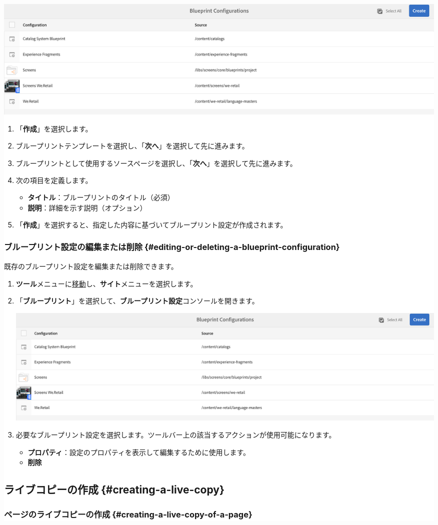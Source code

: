    ![chlimage_1-209](assets/blueprint-configurations.png)

1. 「**作成**」を選択します。
1. ブループリントテンプレートを選択し、「**次へ**」を選択して先に進みます。
1. ブループリントとして使用するソースページを選択し、「**次へ**」を選択して先に進みます。
1. 次の項目を定義します。

   * **タイトル**：ブループリントのタイトル（必須）
   * **説明**：詳細を示す説明（オプション）

1. 「**作成**」を選択すると、指定した内容に基づいてブループリント設定が作成されます。

### ブループリント設定の編集または削除  {#editing-or-deleting-a-blueprint-configuration}

既存のブループリント設定を編集または削除できます。

1. **ツール**&#x200B;メニューに[移動](/help/sites-authoring/basic-handling.md#global-navigation)し、**サイト**&#x200B;メニューを選択します。
1. 「**ブループリント**」を選択して、**ブループリント設定**&#x200B;コンソールを開きます。

   ![chlimage_1-210](assets/blueprint-configurations.png)

1. 必要なブループリント設定を選択します。ツールバー上の該当するアクションが使用可能になります。

   * **プロパティ**：設定のプロパティを表示して編集するために使用します。
   * **削除**

## ライブコピーの作成 {#creating-a-live-copy}

### ページのライブコピーの作成 {#creating-a-live-copy-of-a-page}
